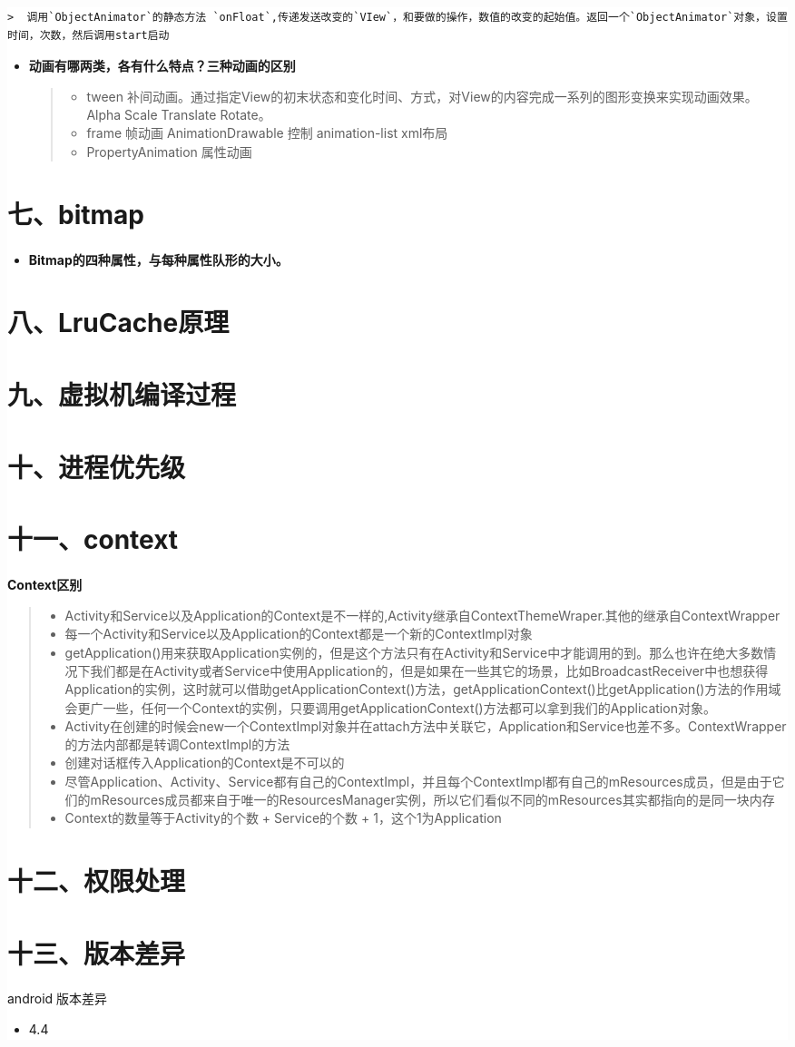     >  调用`ObjectAnimator`的静态方法 `onFloat`,传递发送改变的`VIew`，和要做的操作，数值的改变的起始值。返回一个`ObjectAnimator`对象，设置时间，次数，然后调用start启动
  
* **动画有哪两类，各有什么特点？三种动画的区别**

  > - tween 补间动画。通过指定View的初末状态和变化时间、方式，对View的内容完成一系列的图形变换来实现动画效果。 Alpha Scale Translate Rotate。
  > - frame 帧动画 AnimationDrawable 控制 animation-list xml布局
  > - PropertyAnimation 属性动画



# 七、bitmap

* **Bitmap的四种属性，与每种属性队形的大小。**







# 八、LruCache原理
# 九、虚拟机编译过程
# 十、进程优先级
# 十一、context

**Context区别**

> - Activity和Service以及Application的Context是不一样的,Activity继承自ContextThemeWraper.其他的继承自ContextWrapper
> - 每一个Activity和Service以及Application的Context都是一个新的ContextImpl对象
> - getApplication()用来获取Application实例的，但是这个方法只有在Activity和Service中才能调用的到。那么也许在绝大多数情况下我们都是在Activity或者Service中使用Application的，但是如果在一些其它的场景，比如BroadcastReceiver中也想获得Application的实例，这时就可以借助getApplicationContext()方法，getApplicationContext()比getApplication()方法的作用域会更广一些，任何一个Context的实例，只要调用getApplicationContext()方法都可以拿到我们的Application对象。
> - Activity在创建的时候会new一个ContextImpl对象并在attach方法中关联它，Application和Service也差不多。ContextWrapper的方法内部都是转调ContextImpl的方法
> - 创建对话框传入Application的Context是不可以的
> - 尽管Application、Activity、Service都有自己的ContextImpl，并且每个ContextImpl都有自己的mResources成员，但是由于它们的mResources成员都来自于唯一的ResourcesManager实例，所以它们看似不同的mResources其实都指向的是同一块内存
> - Context的数量等于Activity的个数 + Service的个数 + 1，这个1为Application



# 十二、权限处理
# 十三、版本差异

android 版本差异

* 4.4
